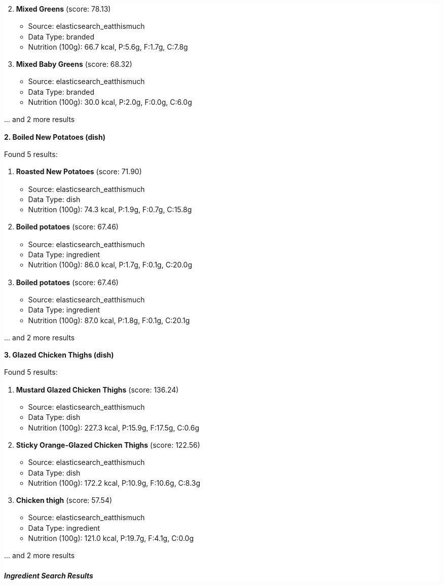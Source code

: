    2. **Mixed Greens** (score: 78.13)
      - Source: elasticsearch_eatthismuch
      - Data Type: branded
      - Nutrition (100g): 66.7 kcal, P:5.6g, F:1.7g, C:7.8g

   3. **Mixed Baby Greens** (score: 68.32)
      - Source: elasticsearch_eatthismuch
      - Data Type: branded
      - Nutrition (100g): 30.0 kcal, P:2.0g, F:0.0g, C:6.0g

   ... and 2 more results


**2. Boiled New Potatoes (dish)**

Found 5 results:

   1. **Roasted New Potatoes** (score: 71.90)
      - Source: elasticsearch_eatthismuch
      - Data Type: dish
      - Nutrition (100g): 74.3 kcal, P:1.9g, F:0.7g, C:15.8g

   2. **Boiled potatoes** (score: 67.46)
      - Source: elasticsearch_eatthismuch
      - Data Type: ingredient
      - Nutrition (100g): 86.0 kcal, P:1.7g, F:0.1g, C:20.0g

   3. **Boiled potatoes** (score: 67.46)
      - Source: elasticsearch_eatthismuch
      - Data Type: ingredient
      - Nutrition (100g): 87.0 kcal, P:1.8g, F:0.1g, C:20.1g

   ... and 2 more results


**3. Glazed Chicken Thighs (dish)**

Found 5 results:

   1. **Mustard Glazed Chicken Thighs** (score: 136.24)
      - Source: elasticsearch_eatthismuch
      - Data Type: dish
      - Nutrition (100g): 227.3 kcal, P:15.9g, F:17.5g, C:0.6g

   2. **Sticky Orange-Glazed Chicken Thighs** (score: 122.56)
      - Source: elasticsearch_eatthismuch
      - Data Type: dish
      - Nutrition (100g): 172.2 kcal, P:10.9g, F:10.6g, C:8.3g

   3. **Chicken thigh** (score: 57.54)
      - Source: elasticsearch_eatthismuch
      - Data Type: ingredient
      - Nutrition (100g): 121.0 kcal, P:19.7g, F:4.1g, C:0.0g

   ... and 2 more results


##### Ingredient Search Results

